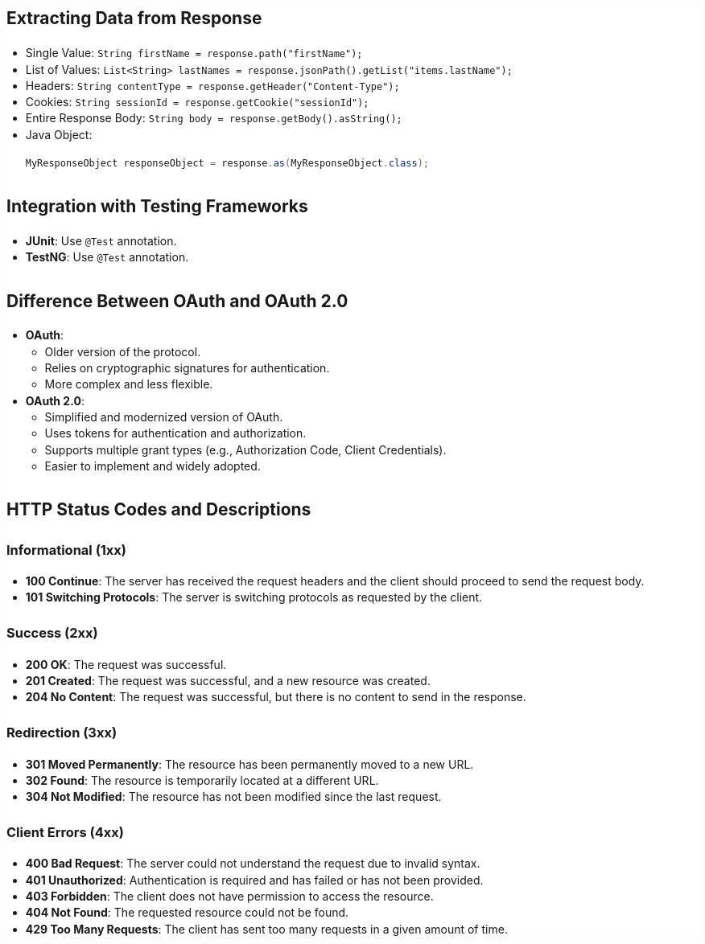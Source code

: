 ## Extracting Data from Response  
- Single Value: `String firstName = response.path("firstName");`  
- List of Values: `List<String> lastNames = response.jsonPath().getList("items.lastName");`  
- Headers: `String contentType = response.getHeader("Content-Type");`  
- Cookies: `String sessionId = response.getCookie("sessionId");`  
- Entire Response Body: `String body = response.getBody().asString();`  
- Java Object:  
  ```java
  MyResponseObject responseObject = response.as(MyResponseObject.class);  
  ```  

## Integration with Testing Frameworks  
- **JUnit**: Use `@Test` annotation.  
- **TestNG**: Use `@Test` annotation.  

## Difference Between OAuth and OAuth 2.0  
- **OAuth**:  
    - Older version of the protocol.  
    - Relies on cryptographic signatures for authentication.  
    - More complex and less flexible.  
- **OAuth 2.0**:  
    - Simplified and modernized version of OAuth.  
    - Uses tokens for authentication and authorization.  
    - Supports multiple grant types (e.g., Authorization Code, Client Credentials).  
    - Easier to implement and widely adopted.  

## HTTP Status Codes and Descriptions  

### Informational (1xx)  
- **100 Continue**: The server has received the request headers and the client should proceed to send the request body.  
- **101 Switching Protocols**: The server is switching protocols as requested by the client.  

### Success (2xx)  
- **200 OK**: The request was successful.  
- **201 Created**: The request was successful, and a new resource was created.  
- **204 No Content**: The request was successful, but there is no content to send in the response.  

### Redirection (3xx)  
- **301 Moved Permanently**: The resource has been permanently moved to a new URL.  
- **302 Found**: The resource is temporarily located at a different URL.  
- **304 Not Modified**: The resource has not been modified since the last request.  

### Client Errors (4xx)  
- **400 Bad Request**: The server could not understand the request due to invalid syntax.  
- **401 Unauthorized**: Authentication is required and has failed or has not been provided.  
- **403 Forbidden**: The client does not have permission to access the resource.  
- **404 Not Found**: The requested resource could not be found.  
- **429 Too Many Requests**: The client has sent too many requests in a given amount of time.  
